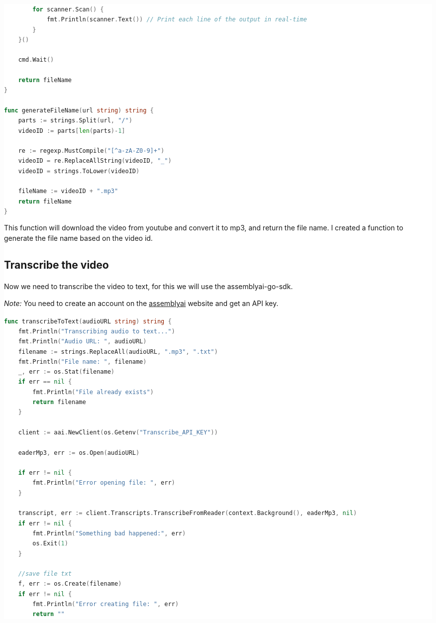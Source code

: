 ```go
		for scanner.Scan() {
			fmt.Println(scanner.Text()) // Print each line of the output in real-time
		}
	}()

	cmd.Wait()

	return fileName
}

func generateFileName(url string) string {
	parts := strings.Split(url, "/")
	videoID := parts[len(parts)-1]

	re := regexp.MustCompile("[^a-zA-Z0-9]+")
	videoID = re.ReplaceAllString(videoID, "_")
	videoID = strings.ToLower(videoID)

	fileName := videoID + ".mp3"
	return fileName
}
```

This function will download the video from youtube and convert it to mp3, and return the file name.
I created a function to generate the file name based on the video id.

## Transcribe the video

Now we need to transcribe the video to text, for this we will use the assemblyai-go-sdk.

_*Note:*_ You need to create an account on the [assemblyai](https://www.assemblyai.com) website and get an API key.

```go
func transcribeToText(audioURL string) string {
	fmt.Println("Transcribing audio to text...")
	fmt.Println("Audio URL: ", audioURL)
	filename := strings.ReplaceAll(audioURL, ".mp3", ".txt")
	fmt.Println("File name: ", filename)
	_, err := os.Stat(filename)
	if err == nil {
		fmt.Println("File already exists")
		return filename
	}

	client := aai.NewClient(os.Getenv("Transcribe_API_KEY"))

	eaderMp3, err := os.Open(audioURL)

	if err != nil {
		fmt.Println("Error opening file: ", err)
	}

	transcript, err := client.Transcripts.TranscribeFromReader(context.Background(), eaderMp3, nil)
	if err != nil {
		fmt.Println("Something bad happened:", err)
		os.Exit(1)
	}

	//save file txt
	f, err := os.Create(filename)
	if err != nil {
		fmt.Println("Error creating file: ", err)
		return ""
```